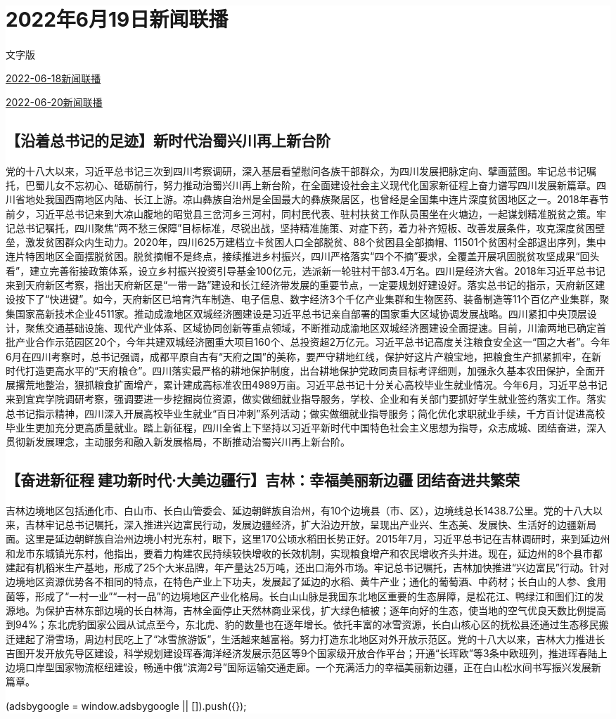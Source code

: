 







# 2022年6月19日新闻联播
 文字版








[2022-06-18新闻联播](/xinwenlianbo/20220618)


[2022-06-20新闻联播](/xinwenlianbo/20220620)





## 【沿着总书记的足迹】新时代治蜀兴川再上新台阶


党的十八大以来，习近平总书记三次到四川考察调研，深入基层看望慰问各族干部群众，为四川发展把脉定向、擘画蓝图。牢记总书记嘱托，巴蜀儿女不忘初心、砥砺前行，努力推动治蜀兴川再上新台阶，在全面建设社会主义现代化国家新征程上奋力谱写四川发展新篇章。四川省地处我国西南地区内陆、长江上游。凉山彝族自治州是全国最大的彝族聚居区，也曾经是全国集中连片深度贫困地区之一。2018年春节前夕，习近平总书记来到大凉山腹地的昭觉县三岔河乡三河村，同村民代表、驻村扶贫工作队员围坐在火塘边，一起谋划精准脱贫之策。牢记总书记嘱托，四川聚焦“两不愁三保障”目标标准，尽锐出战，坚持精准施策、对症下药，着力补齐短板、改善发展条件，攻克深度贫困壁垒，激发贫困群众内生动力。2020年，四川625万建档立卡贫困人口全部脱贫、88个贫困县全部摘帽、11501个贫困村全部退出序列，集中连片特困地区全面摆脱贫困。脱贫摘帽不是终点，接续推进乡村振兴，四川严格落实“四个不摘”要求，全覆盖开展巩固脱贫攻坚成果“回头看”，建立完善衔接政策体系，设立乡村振兴投资引导基金100亿元，选派新一轮驻村干部3.4万名。四川是经济大省。2018年习近平总书记来到天府新区考察，指出天府新区是“一带一路”建设和长江经济带发展的重要节点，一定要规划好建设好。落实总书记的指示，天府新区建设按下了“快进键”。如今，天府新区已培育汽车制造、电子信息、数字经济3个千亿产业集群和生物医药、装备制造等11个百亿产业集群，聚集国家高新技术企业4511家。推动成渝地区双城经济圈建设是习近平总书记亲自部署的国家重大区域协调发展战略。四川紧扣中央顶层设计，聚焦交通基础设施、现代产业体系、区域协同创新等重点领域，不断推动成渝地区双城经济圈建设全面提速。目前，川渝两地已确定首批产业合作示范园区20个，今年共建双城经济圈重大项目160个、总投资超2万亿元。习近平总书记高度关注粮食安全这一“国之大者”。今年6月在四川考察时，总书记强调，成都平原自古有“天府之国”的美称，要严守耕地红线，保护好这片产粮宝地，把粮食生产抓紧抓牢，在新时代打造更高水平的“天府粮仓”。四川落实最严格的耕地保护制度，出台耕地保护党政同责目标考评细则，加强永久基本农田保护，全面开展撂荒地整治，狠抓粮食扩面增产，累计建成高标准农田4989万亩。习近平总书记十分关心高校毕业生就业情况。今年6月，习近平总书记来到宜宾学院调研考察，强调要进一步挖掘岗位资源，做实做细就业指导服务，学校、企业和有关部门要抓好学生就业签约落实工作。落实总书记指示精神，四川深入开展高校毕业生就业“百日冲刺”系列活动；做实做细就业指导服务；简化优化求职就业手续，千方百计促进高校毕业生更加充分更高质量就业。踏上新征程，四川全省上下坚持以习近平新时代中国特色社会主义思想为指导，众志成城、团结奋进，深入贯彻新发展理念，主动服务和融入新发展格局，不断推动治蜀兴川再上新台阶。


## 【奋进新征程 建功新时代·大美边疆行】吉林：幸福美丽新边疆 团结奋进共繁荣


吉林边境地区包括通化市、白山市、长白山管委会、延边朝鲜族自治州，有10个边境县（市、区），边境线总长1438.7公里。党的十八大以来，吉林牢记总书记嘱托，深入推进兴边富民行动，发展边疆经济，扩大沿边开放，呈现出产业兴、生态美、发展快、生活好的边疆新局面。这里是延边朝鲜族自治州边境小村光东村，眼下，这里170公顷水稻田长势正好。2015年7月，习近平总书记在吉林调研时，来到延边州和龙市东城镇光东村，他指出，要着力构建农民持续较快增收的长效机制，实现粮食增产和农民增收齐头并进。现在，延边州的8个县市都建起有机稻米生产基地，形成了25个大米品牌，年产量达25万吨，还出口海外市场。牢记总书记嘱托，吉林加快推进“兴边富民”行动。针对边境地区资源优势各不相同的特点，在特色产业上下功夫，发展起了延边的水稻、黄牛产业；通化的葡萄酒、中药材；长白山的人参、食用菌等，形成了“一村一业”“一村一品”的边境地区产业化格局。长白山山脉是我国东北地区重要的生态屏障，是松花江、鸭绿江和图们江的发源地。为保护吉林东部边境的长白林海，吉林全面停止天然林商业采伐，扩大绿色植被；逐年向好的生态，使当地的空气优良天数比例提高到94%；东北虎豹国家公园从试点至今，东北虎、豹的数量也在逐年增长。依托丰富的冰雪资源，长白山核心区的抚松县还通过生态移民搬迁建起了滑雪场，周边村民吃上了“冰雪旅游饭”，生活越来越富裕。努力打造东北地区对外开放示范区。党的十八大以来，吉林大力推进长吉图开发开放先导区建设，科学规划建设珲春海洋经济发展示范区等9个国家级开放合作平台；开通“长珲欧”等3条中欧班列，推进珲春陆上边境口岸型国家物流枢纽建设，畅通中俄“滨海2号”国际运输交通走廊。一个充满活力的幸福美丽新边疆，正在白山松水间书写振兴发展新篇章。





 (adsbygoogle = window.adsbygoogle || []).push({});
